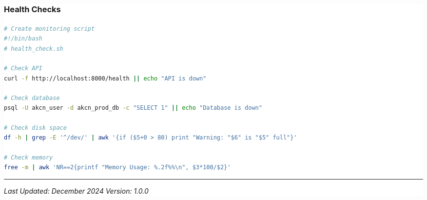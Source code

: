 ### Health Checks
```bash
# Create monitoring script
#!/bin/bash
# health_check.sh

# Check API
curl -f http://localhost:8000/health || echo "API is down"

# Check database
psql -U akcn_user -d akcn_prod_db -c "SELECT 1" || echo "Database is down"

# Check disk space
df -h | grep -E '^/dev/' | awk '{if ($5+0 > 80) print "Warning: "$6" is "$5" full"}'

# Check memory
free -m | awk 'NR==2{printf "Memory Usage: %.2f%%\n", $3*100/$2}'
```

---
*Last Updated: December 2024*
*Version: 1.0.0*